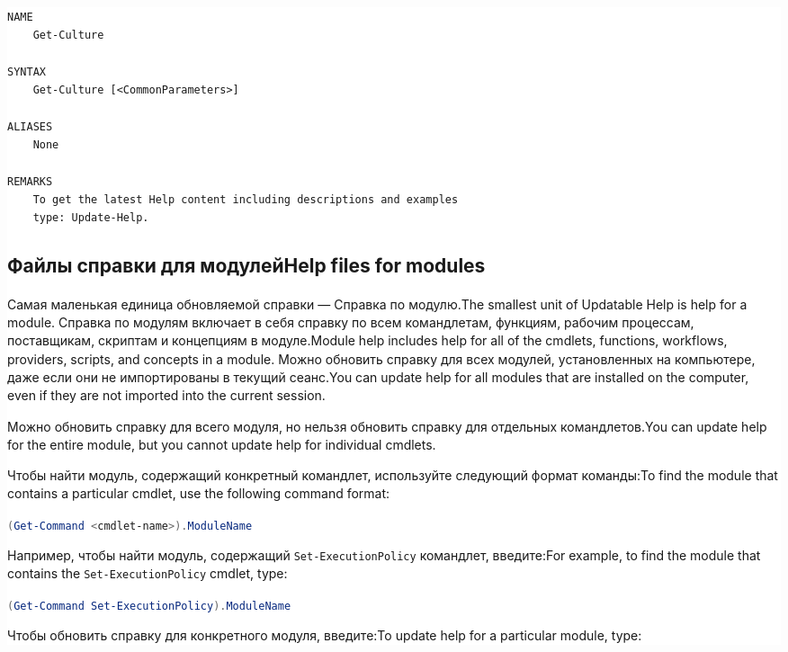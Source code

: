 ```output
NAME
    Get-Culture

SYNTAX
    Get-Culture [<CommonParameters>]

ALIASES
    None

REMARKS
    To get the latest Help content including descriptions and examples
    type: Update-Help.
```

## <a name="help-files-for-modules"></a><span data-ttu-id="ffb79-133">Файлы справки для модулей</span><span class="sxs-lookup"><span data-stu-id="ffb79-133">Help files for modules</span></span>

<span data-ttu-id="ffb79-134">Самая маленькая единица обновляемой справки — Справка по модулю.</span><span class="sxs-lookup"><span data-stu-id="ffb79-134">The smallest unit of Updatable Help is help for a module.</span></span> <span data-ttu-id="ffb79-135">Справка по модулям включает в себя справку по всем командлетам, функциям, рабочим процессам, поставщикам, скриптам и концепциям в модуле.</span><span class="sxs-lookup"><span data-stu-id="ffb79-135">Module help includes help for all of the cmdlets, functions, workflows, providers, scripts, and concepts in a module.</span></span> <span data-ttu-id="ffb79-136">Можно обновить справку для всех модулей, установленных на компьютере, даже если они не импортированы в текущий сеанс.</span><span class="sxs-lookup"><span data-stu-id="ffb79-136">You can update help for all modules that are installed on the computer, even if they are not imported into the current session.</span></span>

<span data-ttu-id="ffb79-137">Можно обновить справку для всего модуля, но нельзя обновить справку для отдельных командлетов.</span><span class="sxs-lookup"><span data-stu-id="ffb79-137">You can update help for the entire module, but you cannot update help for individual cmdlets.</span></span>

<span data-ttu-id="ffb79-138">Чтобы найти модуль, содержащий конкретный командлет, используйте следующий формат команды:</span><span class="sxs-lookup"><span data-stu-id="ffb79-138">To find the module that contains a particular cmdlet, use the following command format:</span></span>

```powershell
(Get-Command <cmdlet-name>).ModuleName
```

<span data-ttu-id="ffb79-139">Например, чтобы найти модуль, содержащий `Set-ExecutionPolicy` командлет, введите:</span><span class="sxs-lookup"><span data-stu-id="ffb79-139">For example, to find the module that contains the `Set-ExecutionPolicy` cmdlet, type:</span></span>

```powershell
(Get-Command Set-ExecutionPolicy).ModuleName
```

<span data-ttu-id="ffb79-140">Чтобы обновить справку для конкретного модуля, введите:</span><span class="sxs-lookup"><span data-stu-id="ffb79-140">To update help for a particular module, type:</span></span>
